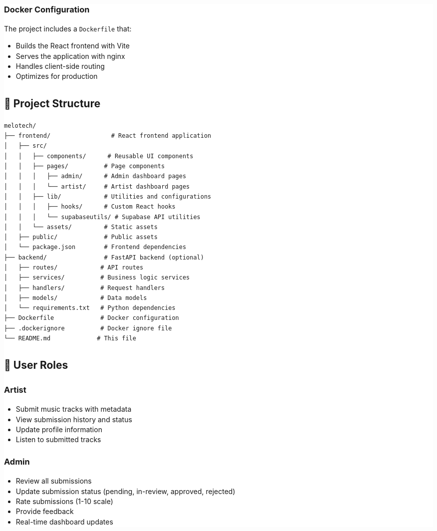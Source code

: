 ### Docker Configuration

The project includes a `Dockerfile` that:

- Builds the React frontend with Vite
- Serves the application with nginx
- Handles client-side routing
- Optimizes for production

## 📁 Project Structure

```
melotech/
├── frontend/                 # React frontend application
│   ├── src/
│   │   ├── components/      # Reusable UI components
│   │   ├── pages/          # Page components
│   │   │   ├── admin/      # Admin dashboard pages
│   │   │   └── artist/     # Artist dashboard pages
│   │   ├── lib/            # Utilities and configurations
│   │   │   ├── hooks/      # Custom React hooks
│   │   │   └── supabaseutils/ # Supabase API utilities
│   │   └── assets/         # Static assets
│   ├── public/             # Public assets
│   └── package.json        # Frontend dependencies
├── backend/                # FastAPI backend (optional)
│   ├── routes/            # API routes
│   ├── services/          # Business logic services
│   ├── handlers/          # Request handlers
│   ├── models/            # Data models
│   └── requirements.txt   # Python dependencies
├── Dockerfile             # Docker configuration
├── .dockerignore          # Docker ignore file
└── README.md             # This file
```

## 🎯 User Roles

### Artist

- Submit music tracks with metadata
- View submission history and status
- Update profile information
- Listen to submitted tracks

### Admin

- Review all submissions
- Update submission status (pending, in-review, approved, rejected)
- Rate submissions (1-10 scale)
- Provide feedback
- Real-time dashboard updates
